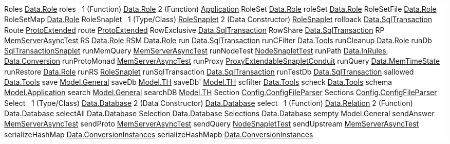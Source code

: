   Roles                       [Data.Role](Data-Role.html#v:Roles)
  roles                        
  1 (Function)                [Data.Role](Data-Role.html#v:roles)
  2 (Function)                [Application](Application.html#v:roles)
  RoleSet                     [Data.Role](Data-Role.html#t:RoleSet)
  roleSet                     [Data.Role](Data-Role.html#v:roleSet)
  RoleSetFile                 [Data.Role](Data-Role.html#t:RoleSetFile)
  RoleSetMap                  [Data.Role](Data-Role.html#t:RoleSetMap)
  RoleSnaplet                  
  1 (Type/Class)              [RoleSnaplet](RoleSnaplet.html#t:RoleSnaplet)
  2 (Data Constructor)        [RoleSnaplet](RoleSnaplet.html#v:RoleSnaplet)
  rollback                    [Data.SqlTransaction](Data-SqlTransaction.html#v:rollback)
  Route                       [ProtoExtended](ProtoExtended.html#v:Route)
  route                       [ProtoExtended](ProtoExtended.html#v:route)
  RowExclusive                [Data.SqlTransaction](Data-SqlTransaction.html#v:RowExclusive)
  RowShare                    [Data.SqlTransaction](Data-SqlTransaction.html#v:RowShare)
  RP                          [MemServerAsyncTest](MemServerAsyncTest.html#v:RP)
  RS                          [Data.Role](Data-Role.html#v:RS)
  RSM                         [Data.Role](Data-Role.html#v:RSM)
  run                         [Data.SqlTransaction](Data-SqlTransaction.html#v:run)
  runCFilter                  [Data.Tools](Data-Tools.html#v:runCFilter)
  runCleanup                  [Data.Role](Data-Role.html#v:runCleanup)
  runDb                       [SqlTransactionSnaplet](SqlTransactionSnaplet.html#v:runDb)
  runMemQuery                 [MemServerAsyncTest](MemServerAsyncTest.html#v:runMemQuery)
  runNodeTest                 [NodeSnapletTest](NodeSnapletTest.html#v:runNodeTest)
  runPath                     [Data.InRules](Data-InRules.html#v:runPath), [Data.Conversion](Data-Conversion.html#v:runPath)
  runProtoMonad               [MemServerAsyncTest](MemServerAsyncTest.html#v:runProtoMonad)
  runProxy                    [ProxyExtendableSnapletConduit](ProxyExtendableSnapletConduit.html#v:runProxy)
  runQuery                    [Data.MemTimeState](Data-MemTimeState.html#v:runQuery)
  runRestore                  [Data.Role](Data-Role.html#v:runRestore)
  runRS                       [RoleSnaplet](RoleSnaplet.html#v:runRS)
  runSqlTransaction           [Data.SqlTransaction](Data-SqlTransaction.html#v:runSqlTransaction)
  runTestDb                   [Data.SqlTransaction](Data-SqlTransaction.html#v:runTestDb)
  sallowed                    [Data.Tools](Data-Tools.html#v:sallowed)
  save                        [Model.General](Model-General.html#v:save)
  saveDb                      [Model.TH](Model-TH.html#v:saveDb)
  saveDb'                     [Model.TH](Model-TH.html#v:saveDb-39-)
  scfilter                    [Data.Tools](Data-Tools.html#v:scfilter)
  scheck                      [Data.Tools](Data-Tools.html#v:scheck)
  schema                      [Model.Application](Model-Application.html#v:schema)
  search                      [Model.General](Model-General.html#v:search)
  searchDB                    [Model.TH](Model-TH.html#v:searchDB)
  Section                     [Config.ConfigFileParser](Config-ConfigFileParser.html#t:Section)
  Sections                    [Config.ConfigFileParser](Config-ConfigFileParser.html#t:Sections)
  Select                       
  1 (Type/Class)              [Data.Database](Data-Database.html#t:Select)
  2 (Data Constructor)        [Data.Database](Data-Database.html#v:Select)
  select                       
  1 (Function)                [Data.Relation](Data-Relation.html#v:select)
  2 (Function)                [Data.Database](Data-Database.html#v:select)
  selectAll                   [Data.Database](Data-Database.html#v:selectAll)
  Selection                   [Data.Database](Data-Database.html#t:Selection)
  Selections                  [Data.Database](Data-Database.html#t:Selections)
  sempty                      [Model.General](Model-General.html#v:sempty)
  sendAnswer                  [MemServerAsyncTest](MemServerAsyncTest.html#v:sendAnswer)
  sendProto                   [MemServerAsyncTest](MemServerAsyncTest.html#v:sendProto)
  sendQuery                   [NodeSnapletTest](NodeSnapletTest.html#v:sendQuery)
  sendUpstream                [MemServerAsyncTest](MemServerAsyncTest.html#v:sendUpstream)
  serializeHashMap            [Data.ConversionInstances](Data-ConversionInstances.html#v:serializeHashMap)
  serializeHashMapb           [Data.ConversionInstances](Data-ConversionInstances.html#v:serializeHashMapb)